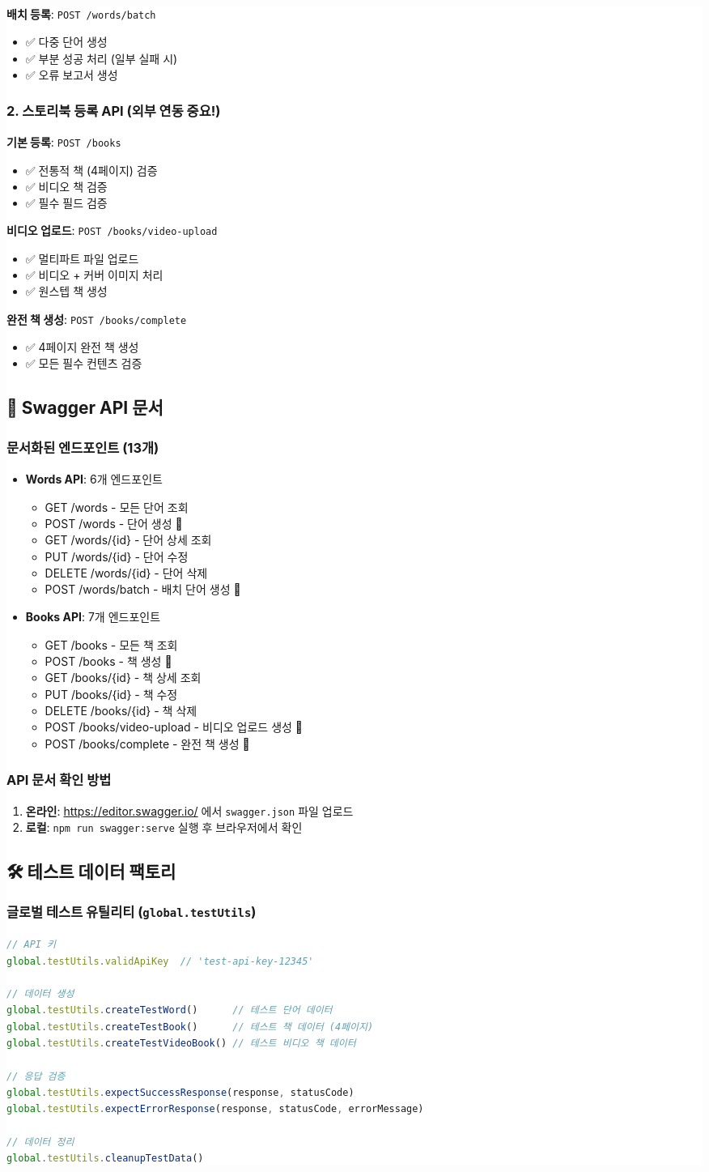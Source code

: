 **배치 등록**: `POST /words/batch`
- ✅ 다중 단어 생성
- ✅ 부분 성공 처리 (일부 실패 시)
- ✅ 오류 보고서 생성

### 2. 스토리북 등록 API (외부 연동 중요!)

**기본 등록**: `POST /books`
- ✅ 전통적 책 (4페이지) 검증
- ✅ 비디오 책 검증
- ✅ 필수 필드 검증

**비디오 업로드**: `POST /books/video-upload`
- ✅ 멀티파트 파일 업로드
- ✅ 비디오 + 커버 이미지 처리
- ✅ 원스텝 책 생성

**완전 책 생성**: `POST /books/complete`
- ✅ 4페이지 완전 책 생성
- ✅ 모든 필수 컨텐츠 검증

## 📖 Swagger API 문서

### 문서화된 엔드포인트 (13개)
- **Words API**: 6개 엔드포인트
  - GET /words - 모든 단어 조회
  - POST /words - 단어 생성 🔑
  - GET /words/{id} - 단어 상세 조회
  - PUT /words/{id} - 단어 수정
  - DELETE /words/{id} - 단어 삭제
  - POST /words/batch - 배치 단어 생성 🔑

- **Books API**: 7개 엔드포인트
  - GET /books - 모든 책 조회
  - POST /books - 책 생성 🔑
  - GET /books/{id} - 책 상세 조회
  - PUT /books/{id} - 책 수정
  - DELETE /books/{id} - 책 삭제
  - POST /books/video-upload - 비디오 업로드 생성 🔑
  - POST /books/complete - 완전 책 생성 🔑

### API 문서 확인 방법
1. **온라인**: https://editor.swagger.io/ 에서 `swagger.json` 파일 업로드
2. **로컬**: `npm run swagger:serve` 실행 후 브라우저에서 확인

## 🛠️ 테스트 데이터 팩토리

### 글로벌 테스트 유틸리티 (`global.testUtils`)

```javascript
// API 키
global.testUtils.validApiKey  // 'test-api-key-12345'

// 데이터 생성
global.testUtils.createTestWord()      // 테스트 단어 데이터
global.testUtils.createTestBook()      // 테스트 책 데이터 (4페이지)
global.testUtils.createTestVideoBook() // 테스트 비디오 책 데이터

// 응답 검증
global.testUtils.expectSuccessResponse(response, statusCode)
global.testUtils.expectErrorResponse(response, statusCode, errorMessage)

// 데이터 정리
global.testUtils.cleanupTestData()
```
